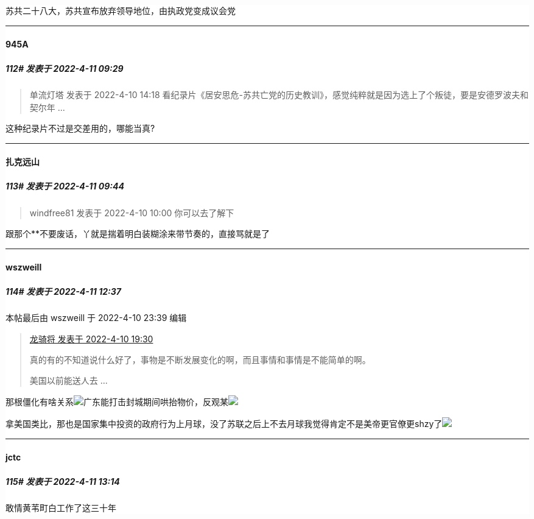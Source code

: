 苏共二十八大，苏共宣布放弃领导地位，由执政党变成议会党



*****

####  945A  
##### 112#       发表于 2022-4-11 09:29

<blockquote>单流灯塔 发表于 2022-4-10 14:18
看纪录片《居安思危-苏共亡党的历史教训》，感觉纯粹就是因为选上了个叛徒，要是安德罗波夫和契尔年 ...</blockquote>
这种纪录片不过是交差用的，哪能当真?



*****

####  扎克远山  
##### 113#       发表于 2022-4-11 09:44

<blockquote>windfree81 发表于 2022-4-10 10:00
你可以去了解下</blockquote>
跟那个**不要废话，丫就是揣着明白装糊涂来带节奏的，直接骂就是了



*****

####  wszweill  
##### 114#       发表于 2022-4-11 12:37

 本帖最后由 wszweill 于 2022-4-10 23:39 编辑 
<blockquote><a href="httphttps://bbs.saraba1st.com/2b/forum.php?mod=redirect&amp;goto=findpost&amp;pid=55399669&amp;ptid=2063579" target="_blank">龙骑将 发表于 2022-4-10 19:30</a>

真的有的不知道说什么好了，事物是不断发展变化的啊，而且事情和事情是不能简单的啊。

美国以前能送人去 ...</blockquote>
那根僵化有啥关系<img src="https://static.saraba1st.com/image/smiley/face2017/009.gif" referrerpolicy="no-referrer">广东能打击封城期间哄抬物价，反观某<img src="https://static.saraba1st.com/image/smiley/face2017/008.png" referrerpolicy="no-referrer"> 

拿美国类比，那也是国家集中投资的政府行为上月球，没了苏联之后上不去月球我觉得肯定不是美帝更官僚更shzy了<img src="https://static.saraba1st.com/image/smiley/face2017/037.png" referrerpolicy="no-referrer">



*****

####  jctc  
##### 115#       发表于 2022-4-11 13:14

敢情黄苇町白工作了这三十年

